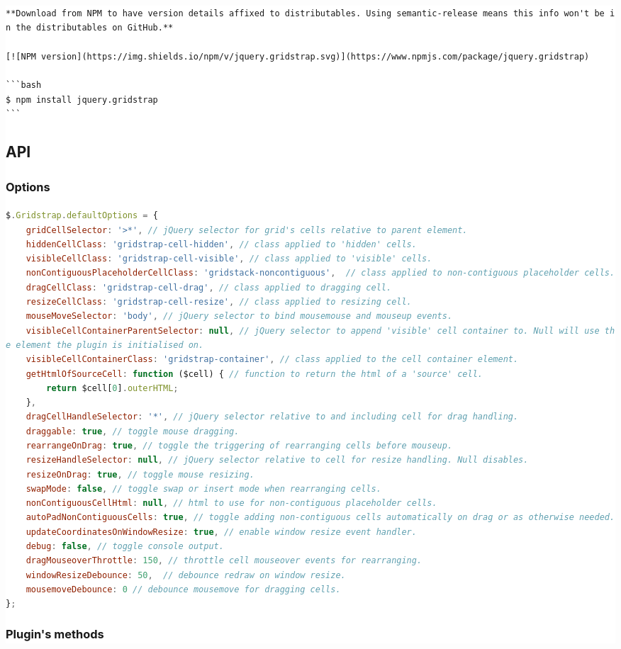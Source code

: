 	**Download from NPM to have version details affixed to distributables. Using semantic-release means this info won't be in the distributables on GitHub.**

	[![NPM version](https://img.shields.io/npm/v/jquery.gridstrap.svg)](https://www.npmjs.com/package/jquery.gridstrap)
	
	```bash
	$ npm install jquery.gridstrap
	``` 


## API

### Options

```javascript
$.Gridstrap.defaultOptions = {
	gridCellSelector: '>*', // jQuery selector for grid's cells relative to parent element.
	hiddenCellClass: 'gridstrap-cell-hidden', // class applied to 'hidden' cells.
	visibleCellClass: 'gridstrap-cell-visible', // class applied to 'visible' cells.
	nonContiguousPlaceholderCellClass: 'gridstack-noncontiguous',  // class applied to non-contiguous placeholder cells.
	dragCellClass: 'gridstrap-cell-drag', // class applied to dragging cell.
	resizeCellClass: 'gridstrap-cell-resize', // class applied to resizing cell.
	mouseMoveSelector: 'body', // jQuery selector to bind mousemouse and mouseup events.
	visibleCellContainerParentSelector: null, // jQuery selector to append 'visible' cell container to. Null will use the element the plugin is initialised on.
	visibleCellContainerClass: 'gridstrap-container', // class applied to the cell container element.
	getHtmlOfSourceCell: function ($cell) { // function to return the html of a 'source' cell.
		return $cell[0].outerHTML;
	}, 	
	dragCellHandleSelector: '*', // jQuery selector relative to and including cell for drag handling.
	draggable: true, // toggle mouse dragging.
	rearrangeOnDrag: true, // toggle the triggering of rearranging cells before mouseup.
	resizeHandleSelector: null, // jQuery selector relative to cell for resize handling. Null disables.
	resizeOnDrag: true, // toggle mouse resizing.	
	swapMode: false, // toggle swap or insert mode when rearranging cells.
	nonContiguousCellHtml: null, // html to use for non-contiguous placeholder cells.
	autoPadNonContiguousCells: true, // toggle adding non-contiguous cells automatically on drag or as otherwise needed.
	updateCoordinatesOnWindowResize: true, // enable window resize event handler.
	debug: false, // toggle console output.
	dragMouseoverThrottle: 150, // throttle cell mouseover events for rearranging.
	windowResizeDebounce: 50,  // debounce redraw on window resize.
	mousemoveDebounce: 0 // debounce mousemove for dragging cells.
};
```

### Plugin's methods
